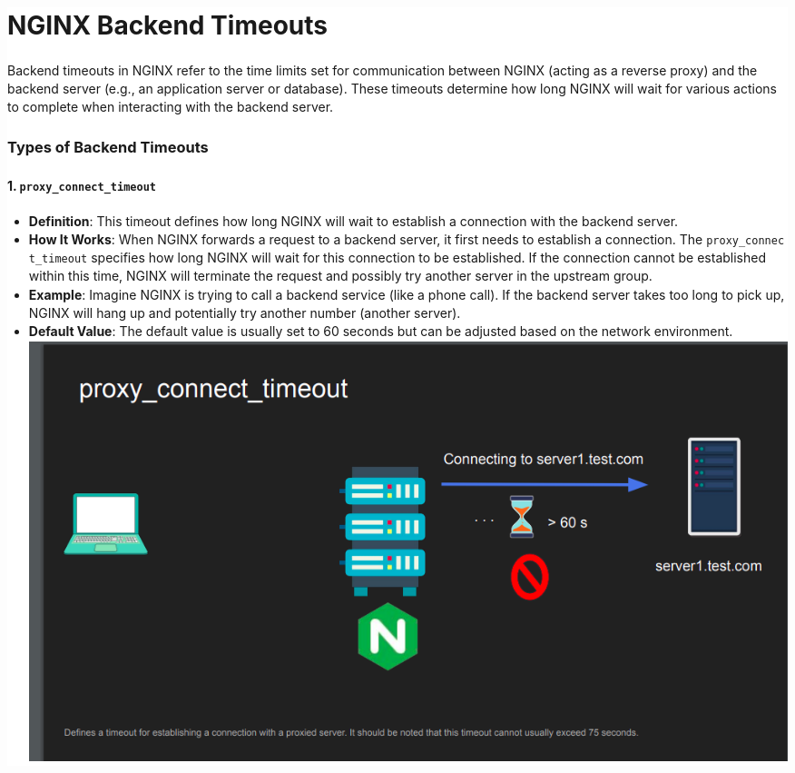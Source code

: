








# NGINX Backend Timeouts

Backend timeouts in NGINX refer to the time limits set for communication between NGINX (acting as a reverse proxy) and the backend server (e.g., an application server or database). These timeouts determine how long NGINX will wait for various actions to complete when interacting with the backend server.

### Types of Backend Timeouts

#### 1. `proxy_connect_timeout`
- **Definition**: This timeout defines how long NGINX will wait to establish a connection with the backend server.
- **How It Works**: When NGINX forwards a request to a backend server, it first needs to establish a connection. The `proxy_connect_timeout` specifies how long NGINX will wait for this connection to be established. If the connection cannot be established within this time, NGINX will terminate the request and possibly try another server in the upstream group.
- **Example**: Imagine NGINX is trying to call a backend service (like a phone call). If the backend server takes too long to pick up, NGINX will hang up and potentially try another number (another server).
- **Default Value**: The default value is usually set to 60 seconds but can be adjusted based on the network environment.           
![6](./images/13.png)
